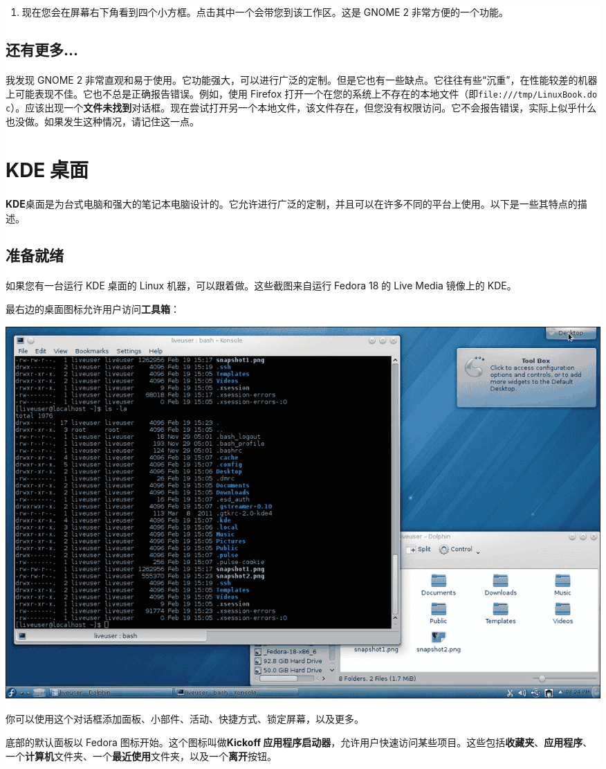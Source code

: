 1.  现在您会在屏幕右下角看到四个小方框。点击其中一个会带您到该工作区。这是 GNOME 2 非常方便的一个功能。

## 还有更多...

我发现 GNOME 2 非常直观和易于使用。它功能强大，可以进行广泛的定制。但是它也有一些缺点。它往往有些“沉重”，在性能较差的机器上可能表现不佳。它也不总是正确报告错误。例如，使用 Firefox 打开一个在您的系统上不存在的本地文件（即`file:///tmp/LinuxBook.doc`）。应该出现一个**文件未找到**对话框。现在尝试打开另一个本地文件，该文件存在，但您没有权限访问。它不会报告错误，实际上似乎什么也没做。如果发生这种情况，请记住这一点。

# KDE 桌面

**KDE**桌面是为台式电脑和强大的笔记本电脑设计的。它允许进行广泛的定制，并且可以在许多不同的平台上使用。以下是一些其特点的描述。

## 准备就绪

如果您有一台运行 KDE 桌面的 Linux 机器，可以跟着做。这些截图来自运行 Fedora 18 的 Live Media 镜像上的 KDE。

最右边的桌面图标允许用户访问**工具箱**：

![准备就绪](img/3008_02_03.jpg)

你可以使用这个对话框添加面板、小部件、活动、快捷方式、锁定屏幕，以及更多。

底部的默认面板以 Fedora 图标开始。这个图标叫做**Kickoff 应用程序启动器**，允许用户快速访问某些项目。这些包括**收藏夹**、**应用程序**、一个**计算机**文件夹、一个**最近使用**文件夹，以及一个**离开**按钮。

